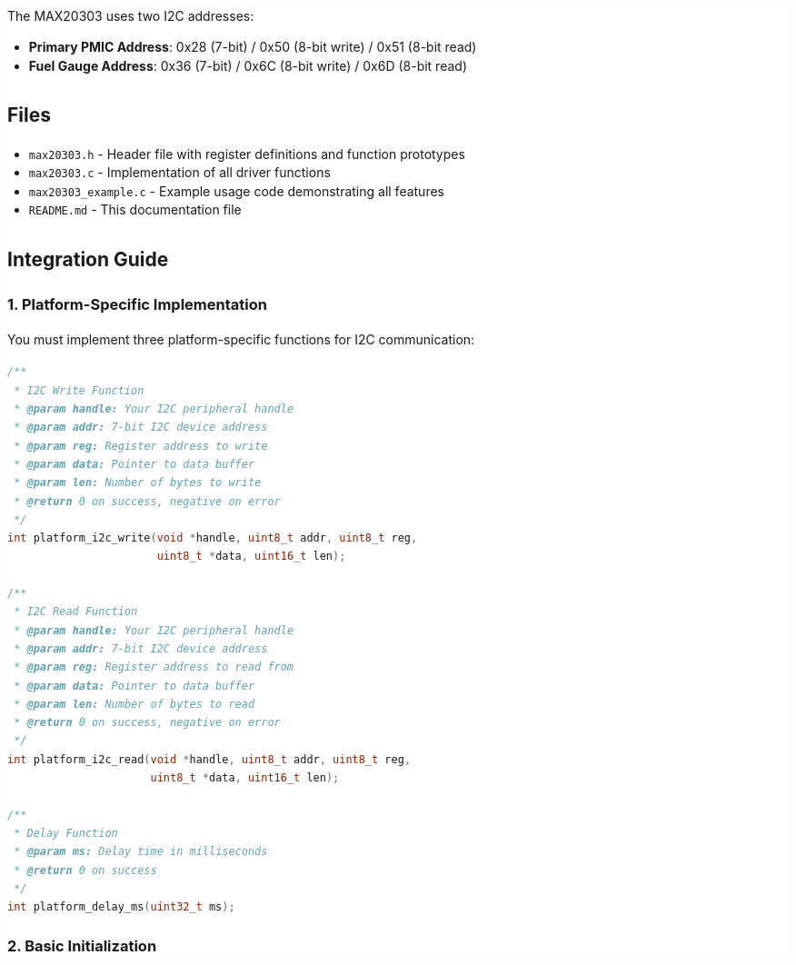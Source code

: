 The MAX20303 uses two I2C addresses:
- **Primary PMIC Address**: 0x28 (7-bit) / 0x50 (8-bit write) / 0x51 (8-bit read)
- **Fuel Gauge Address**: 0x36 (7-bit) / 0x6C (8-bit write) / 0x6D (8-bit read)

## Files

- `max20303.h` - Header file with register definitions and function prototypes
- `max20303.c` - Implementation of all driver functions
- `max20303_example.c` - Example usage code demonstrating all features
- `README.md` - This documentation file

## Integration Guide

### 1. Platform-Specific Implementation

You must implement three platform-specific functions for I2C communication:

```c
/**
 * I2C Write Function
 * @param handle: Your I2C peripheral handle
 * @param addr: 7-bit I2C device address
 * @param reg: Register address to write
 * @param data: Pointer to data buffer
 * @param len: Number of bytes to write
 * @return 0 on success, negative on error
 */
int platform_i2c_write(void *handle, uint8_t addr, uint8_t reg, 
                       uint8_t *data, uint16_t len);

/**
 * I2C Read Function
 * @param handle: Your I2C peripheral handle
 * @param addr: 7-bit I2C device address
 * @param reg: Register address to read from
 * @param data: Pointer to data buffer
 * @param len: Number of bytes to read
 * @return 0 on success, negative on error
 */
int platform_i2c_read(void *handle, uint8_t addr, uint8_t reg, 
                      uint8_t *data, uint16_t len);

/**
 * Delay Function
 * @param ms: Delay time in milliseconds
 * @return 0 on success
 */
int platform_delay_ms(uint32_t ms);
```

### 2. Basic Initialization
